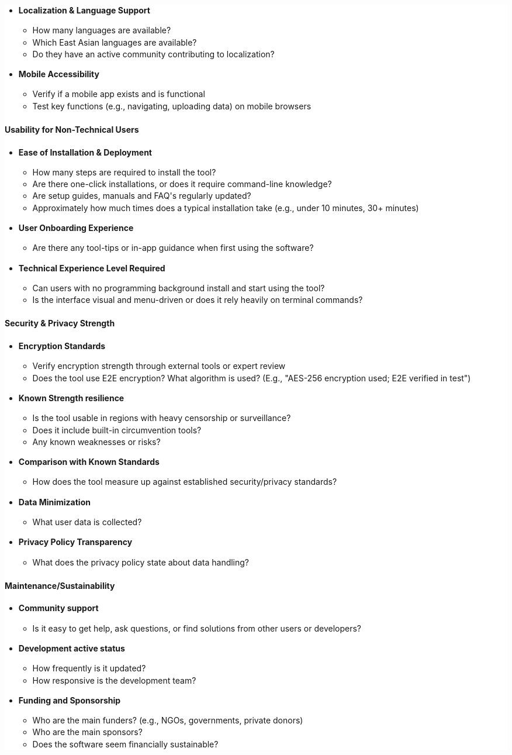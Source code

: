 - **Localization & Language Support**
  - How many languages are available?
  - Which East Asian languages are available?
  - Do they have an active community contributing to localization?

- **Mobile Accessibility**
  - Verify if a mobile app exists and is functional
  - Test key functions (e.g., navigating, uploading data) on mobile browsers

#### Usability for Non-Technical Users
- **Ease of Installation & Deployment**
  - How many steps are required to install the tool?
  - Are there one-click installations, or does it require command-line knowledge?
  - Are setup guides, manuals and FAQ's regularly updated?
  - Approximately how much times does a typical installation take (e.g., under 10 minutes, 30+ minutes)

- **User Onboarding Experience**
  - Are there any tool-tips or in-app guidance when first using the software?

- **Technical Experience Level Required**
  - Can users with no programming background install and start using the tool?
  - Is the interface visual and menu-driven or does it rely heavily on terminal commands?

#### Security & Privacy Strength
- **Encryption Standards**
  - Verify encryption strength through external tools or expert review
  - Does the tool use E2E encryption? What algorithm is used? (E.g., "AES-256 encryption used; E2E verified in test")

- **Known Strength resilience**
  - Is the tool usable in regions with heavy censorship or surveillance?
  - Does it include built-in circumvention tools?
  - Any known weaknesses or risks?

- **Comparison with Known Standards**
  - How does the tool measure up against established security/privacy standards?

- **Data Minimization**
  - What user data is collected?

- **Privacy Policy Transparency**
  - What does the privacy policy state about data handling?

#### Maintenance/Sustainability
- **Community support**
  - Is it easy to get help, ask questions, or find solutions from other users or developers?

- **Development active status**
  - How frequently is it updated?
  - How responsive is the development team?

- **Funding and Sponsorship**
  - Who are the main funders? (e.g., NGOs, governments, private donors)
  - Who are the main sponsors?
  - Does the software seem financially sustainable?
